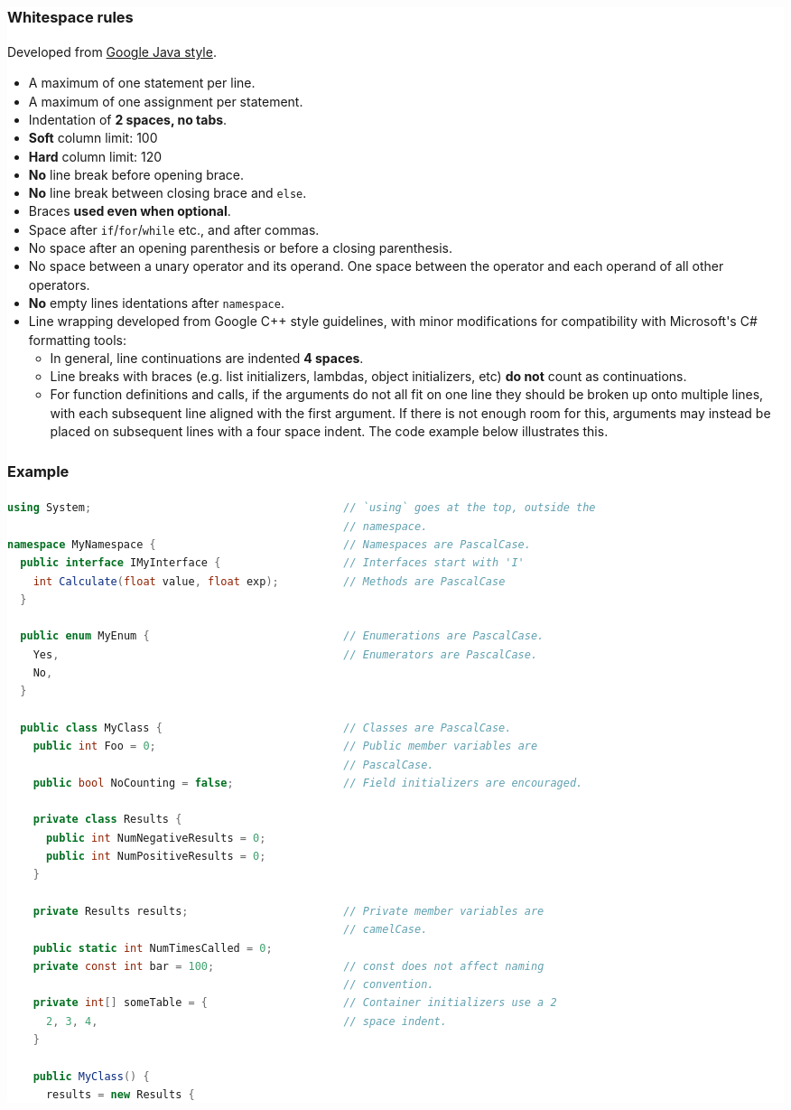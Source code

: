 ### Whitespace rules

Developed from [Google Java style](https://google.github.io/styleguide/javaguide.html).

*   A maximum of one statement per line.
*   A maximum of one assignment per statement.
*   Indentation of **2 spaces, no tabs**.
*   **Soft** column limit: 100
*   **Hard** column limit: 120
*   **No** line break before opening brace.
*   **No** line break between closing brace and `else`.
*   Braces **used even when optional**.
*   Space after `if`/`for`/`while` etc., and after commas.
*   No space after an opening parenthesis or before a closing parenthesis.
*   No space between a unary operator and its operand. One space between the
    operator and each operand of all other operators.
*   **No** empty lines identations after `namespace`.
*   Line wrapping developed from Google C++ style guidelines, with minor
    modifications for compatibility with Microsoft's C# formatting tools:
    *   In general, line continuations are indented **4 spaces**.
    *   Line breaks with braces (e.g. list initializers, lambdas, object
        initializers, etc) **do not** count as continuations.
    *   For function definitions and calls, if the arguments do not all fit on
        one line they should be broken up onto multiple lines, with each
        subsequent line aligned with the first argument. If there is not enough
        room for this, arguments may instead be placed on subsequent lines with
        a four space indent. The code example below illustrates this.

### Example

```c#
using System;                                       // `using` goes at the top, outside the
                                                    // namespace.
namespace MyNamespace {                             // Namespaces are PascalCase.
  public interface IMyInterface {                   // Interfaces start with 'I'
    int Calculate(float value, float exp);          // Methods are PascalCase
  }

  public enum MyEnum {                              // Enumerations are PascalCase.
    Yes,                                            // Enumerators are PascalCase.
    No,
  }

  public class MyClass {                            // Classes are PascalCase.
    public int Foo = 0;                             // Public member variables are
                                                    // PascalCase.
    public bool NoCounting = false;                 // Field initializers are encouraged.

    private class Results {
      public int NumNegativeResults = 0;
      public int NumPositiveResults = 0;
    }

    private Results results;                        // Private member variables are
                                                    // camelCase.
    public static int NumTimesCalled = 0;
    private const int bar = 100;                    // const does not affect naming
                                                    // convention.
    private int[] someTable = {                     // Container initializers use a 2
      2, 3, 4,                                      // space indent.
    }

    public MyClass() {
      results = new Results {
```